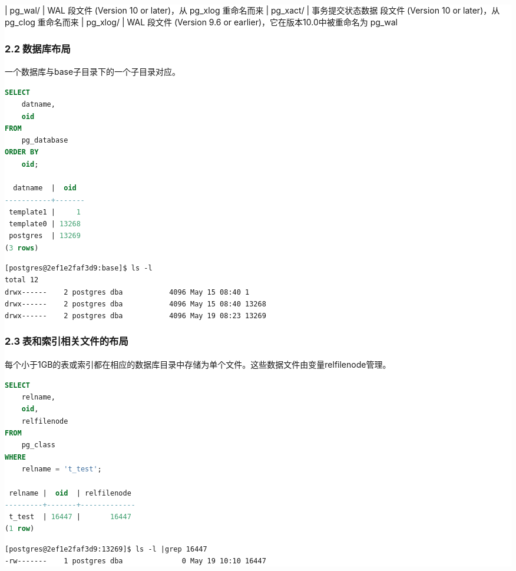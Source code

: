 | pg_wal/ | WAL 段文件 (Version 10 or later)，从 pg_xlog 重命名而来
| pg_xact/ | 事务提交状态数据 段文件 (Version 10 or later)，从 pg_clog 重命名而来
| pg_xlog/ | WAL 段文件 (Version 9.6 or earlier)，它在版本10.0中被重命名为 pg_wal

### 2.2 数据库布局
一个数据库与base子目录下的一个子目录对应。
```sql
SELECT
    datname, 
    oid 
FROM
    pg_database
ORDER BY
    oid;
    
  datname  |  oid
-----------+-------
 template1 |     1
 template0 | 13268
 postgres  | 13269
(3 rows)
```

```shell
[postgres@2ef1e2faf3d9:base]$ ls -l
total 12
drwx------    2 postgres dba           4096 May 15 08:40 1
drwx------    2 postgres dba           4096 May 15 08:40 13268
drwx------    2 postgres dba           4096 May 19 08:23 13269
```

### 2.3 表和索引相关文件的布局
每个小于1GB的表或索引都在相应的数据库目录中存储为单个文件。这些数据文件由变量relfilenode管理。
```sql
SELECT 
    relname, 
    oid, 
    relfilenode 
FROM 
    pg_class 
WHERE 
    relname = 't_test';
    
 relname |  oid  | relfilenode
---------+-------+-------------
 t_test  | 16447 |       16447
(1 row)
```

```shell
[postgres@2ef1e2faf3d9:13269]$ ls -l |grep 16447
-rw-------    1 postgres dba              0 May 19 10:10 16447
```
